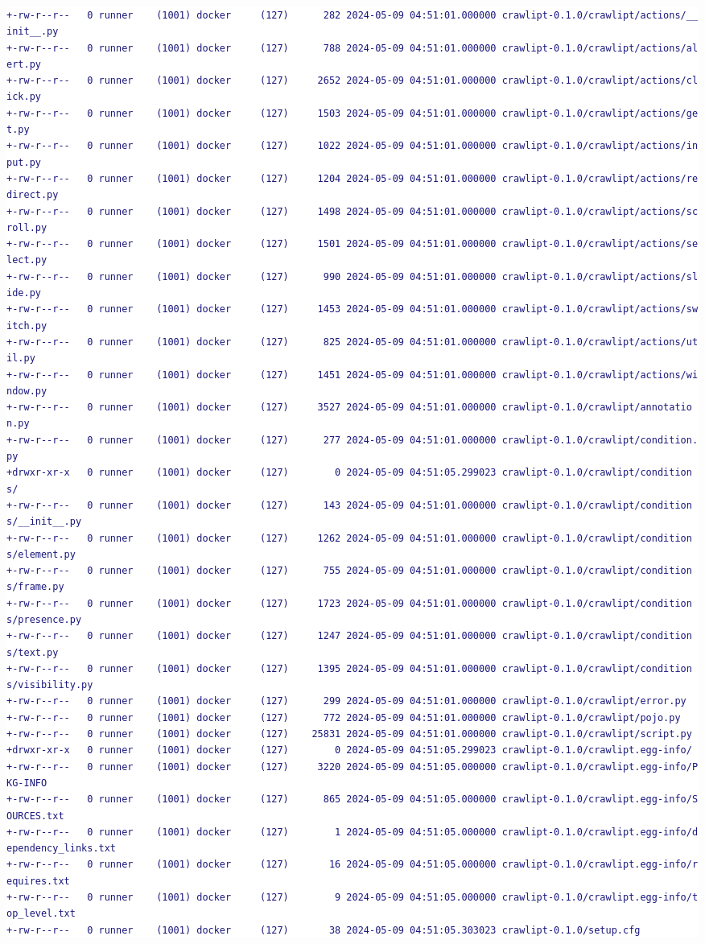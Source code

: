 ```diff
+-rw-r--r--   0 runner    (1001) docker     (127)      282 2024-05-09 04:51:01.000000 crawlipt-0.1.0/crawlipt/actions/__init__.py
+-rw-r--r--   0 runner    (1001) docker     (127)      788 2024-05-09 04:51:01.000000 crawlipt-0.1.0/crawlipt/actions/alert.py
+-rw-r--r--   0 runner    (1001) docker     (127)     2652 2024-05-09 04:51:01.000000 crawlipt-0.1.0/crawlipt/actions/click.py
+-rw-r--r--   0 runner    (1001) docker     (127)     1503 2024-05-09 04:51:01.000000 crawlipt-0.1.0/crawlipt/actions/get.py
+-rw-r--r--   0 runner    (1001) docker     (127)     1022 2024-05-09 04:51:01.000000 crawlipt-0.1.0/crawlipt/actions/input.py
+-rw-r--r--   0 runner    (1001) docker     (127)     1204 2024-05-09 04:51:01.000000 crawlipt-0.1.0/crawlipt/actions/redirect.py
+-rw-r--r--   0 runner    (1001) docker     (127)     1498 2024-05-09 04:51:01.000000 crawlipt-0.1.0/crawlipt/actions/scroll.py
+-rw-r--r--   0 runner    (1001) docker     (127)     1501 2024-05-09 04:51:01.000000 crawlipt-0.1.0/crawlipt/actions/select.py
+-rw-r--r--   0 runner    (1001) docker     (127)      990 2024-05-09 04:51:01.000000 crawlipt-0.1.0/crawlipt/actions/slide.py
+-rw-r--r--   0 runner    (1001) docker     (127)     1453 2024-05-09 04:51:01.000000 crawlipt-0.1.0/crawlipt/actions/switch.py
+-rw-r--r--   0 runner    (1001) docker     (127)      825 2024-05-09 04:51:01.000000 crawlipt-0.1.0/crawlipt/actions/util.py
+-rw-r--r--   0 runner    (1001) docker     (127)     1451 2024-05-09 04:51:01.000000 crawlipt-0.1.0/crawlipt/actions/window.py
+-rw-r--r--   0 runner    (1001) docker     (127)     3527 2024-05-09 04:51:01.000000 crawlipt-0.1.0/crawlipt/annotation.py
+-rw-r--r--   0 runner    (1001) docker     (127)      277 2024-05-09 04:51:01.000000 crawlipt-0.1.0/crawlipt/condition.py
+drwxr-xr-x   0 runner    (1001) docker     (127)        0 2024-05-09 04:51:05.299023 crawlipt-0.1.0/crawlipt/conditions/
+-rw-r--r--   0 runner    (1001) docker     (127)      143 2024-05-09 04:51:01.000000 crawlipt-0.1.0/crawlipt/conditions/__init__.py
+-rw-r--r--   0 runner    (1001) docker     (127)     1262 2024-05-09 04:51:01.000000 crawlipt-0.1.0/crawlipt/conditions/element.py
+-rw-r--r--   0 runner    (1001) docker     (127)      755 2024-05-09 04:51:01.000000 crawlipt-0.1.0/crawlipt/conditions/frame.py
+-rw-r--r--   0 runner    (1001) docker     (127)     1723 2024-05-09 04:51:01.000000 crawlipt-0.1.0/crawlipt/conditions/presence.py
+-rw-r--r--   0 runner    (1001) docker     (127)     1247 2024-05-09 04:51:01.000000 crawlipt-0.1.0/crawlipt/conditions/text.py
+-rw-r--r--   0 runner    (1001) docker     (127)     1395 2024-05-09 04:51:01.000000 crawlipt-0.1.0/crawlipt/conditions/visibility.py
+-rw-r--r--   0 runner    (1001) docker     (127)      299 2024-05-09 04:51:01.000000 crawlipt-0.1.0/crawlipt/error.py
+-rw-r--r--   0 runner    (1001) docker     (127)      772 2024-05-09 04:51:01.000000 crawlipt-0.1.0/crawlipt/pojo.py
+-rw-r--r--   0 runner    (1001) docker     (127)    25831 2024-05-09 04:51:01.000000 crawlipt-0.1.0/crawlipt/script.py
+drwxr-xr-x   0 runner    (1001) docker     (127)        0 2024-05-09 04:51:05.299023 crawlipt-0.1.0/crawlipt.egg-info/
+-rw-r--r--   0 runner    (1001) docker     (127)     3220 2024-05-09 04:51:05.000000 crawlipt-0.1.0/crawlipt.egg-info/PKG-INFO
+-rw-r--r--   0 runner    (1001) docker     (127)      865 2024-05-09 04:51:05.000000 crawlipt-0.1.0/crawlipt.egg-info/SOURCES.txt
+-rw-r--r--   0 runner    (1001) docker     (127)        1 2024-05-09 04:51:05.000000 crawlipt-0.1.0/crawlipt.egg-info/dependency_links.txt
+-rw-r--r--   0 runner    (1001) docker     (127)       16 2024-05-09 04:51:05.000000 crawlipt-0.1.0/crawlipt.egg-info/requires.txt
+-rw-r--r--   0 runner    (1001) docker     (127)        9 2024-05-09 04:51:05.000000 crawlipt-0.1.0/crawlipt.egg-info/top_level.txt
+-rw-r--r--   0 runner    (1001) docker     (127)       38 2024-05-09 04:51:05.303023 crawlipt-0.1.0/setup.cfg
```